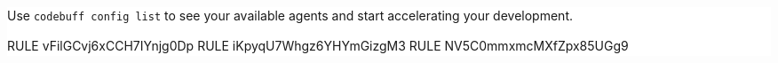 Use `codebuff config list` to see your available agents and start accelerating your development.

<citations>
<document>
<document_type>RULE</document_type>
<document_id>vFilGCvj6xCCH7IYnjg0Dp</document_id>
</document>
<document>
<document_type>RULE</document_type>
<document_id>iKpyqU7Whgz6YHYmGizgM3</document_id>
</document>
<document>
<document_type>RULE</document_type>
<document_id>NV5C0mmxmcMXfZpx85UGg9</document_id>
</document>
</citations>
